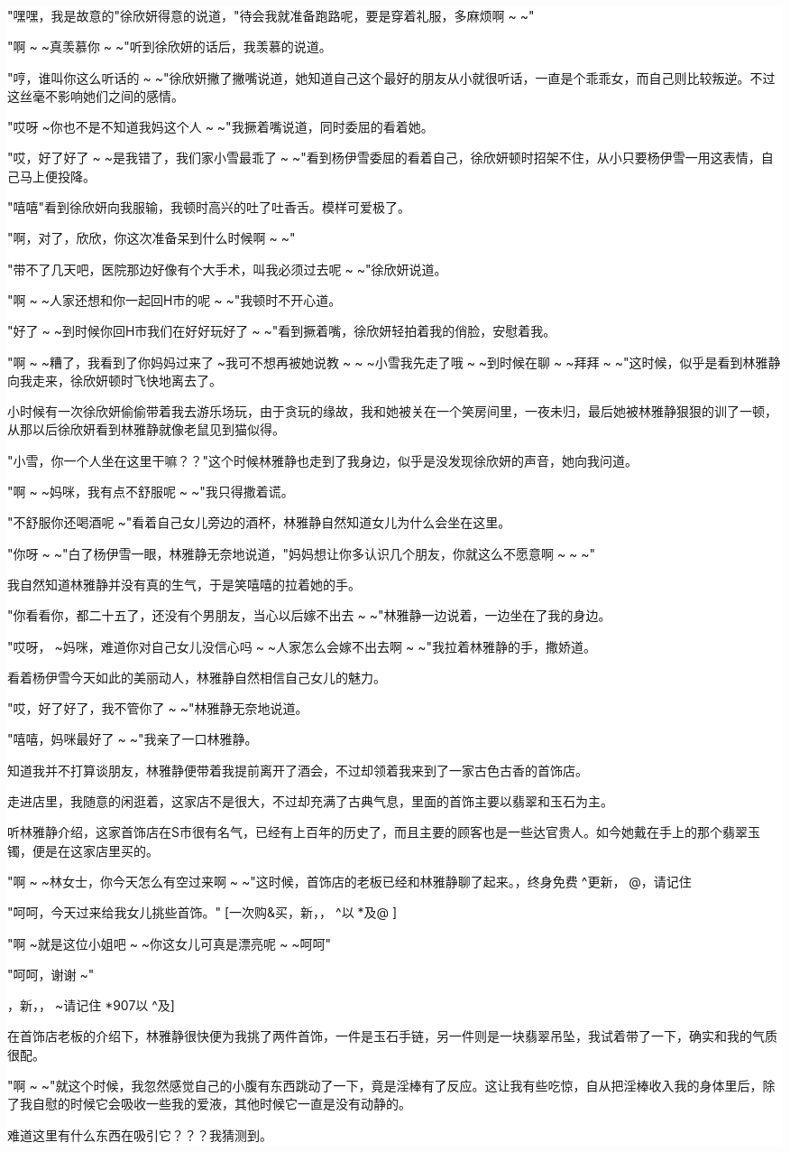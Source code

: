 "嘿嘿，我是故意的"徐欣妍得意的说道，"待会我就准备跑路呢，要是穿着礼服，多麻烦啊 ~ ~"

"啊 ~ ~真羡慕你 ~ ~"听到徐欣妍的话后，我羡慕的说道。

"哼，谁叫你这么听话的 ~ ~"徐欣妍撇了撇嘴说道，她知道自己这个最好的朋友从小就很听话，一直是个乖乖女，而自己则比较叛逆。不过这丝毫不影响她们之间的感情。

"哎呀 ~你也不是不知道我妈这个人 ~ ~"我撅着嘴说道，同时委屈的看着她。

"哎，好了好了 ~ ~是我错了，我们家小雪最乖了 ~ ~"看到杨伊雪委屈的看着自己，徐欣妍顿时招架不住，从小只要杨伊雪一用这表情，自己马上便投降。 

"嘻嘻"看到徐欣妍向我服输，我顿时高兴的吐了吐香舌。模样可爱极了。

"啊，对了，欣欣，你这次准备呆到什么时候啊 ~ ~"

"带不了几天吧，医院那边好像有个大手术，叫我必须过去呢 ~ ~"徐欣妍说道。

"啊 ~ ~人家还想和你一起回H市的呢 ~ ~"我顿时不开心道。

"好了 ~ ~到时候你回H市我们在好好玩好了 ~ ~"看到撅着嘴，徐欣妍轻拍着我的俏脸，安慰着我。

"啊 ~ ~糟了，我看到了你妈妈过来了 ~我可不想再被她说教 ~ ~ ~小雪我先走了哦 ~ ~到时候在聊 ~ ~拜拜 ~ ~"这时候，似乎是看到林雅静向我走来，徐欣妍顿时飞快地离去了。

小时候有一次徐欣妍偷偷带着我去游乐场玩，由于贪玩的缘故，我和她被关在一个笑房间里，一夜未归，最后她被林雅静狠狠的训了一顿，从那以后徐欣妍看到林雅静就像老鼠见到猫似得。

"小雪，你一个人坐在这里干嘛？？"这个时候林雅静也走到了我身边，似乎是没发现徐欣妍的声音，她向我问道。

"啊 ~ ~妈咪，我有点不舒服呢 ~ ~"我只得撒着谎。

"不舒服你还喝酒呢 ~"看着自己女儿旁边的酒杯，林雅静自然知道女儿为什么会坐在这里。

"你呀 ~ ~"白了杨伊雪一眼，林雅静无奈地说道，"妈妈想让你多认识几个朋友，你就这么不愿意啊 ~ ~ ~"

我自然知道林雅静并没有真的生气，于是笑嘻嘻的拉着她的手。

"你看看你，都二十五了，还没有个男朋友，当心以后嫁不出去 ~ ~"林雅静一边说着，一边坐在了我的身边。

"哎呀， ~妈咪，难道你对自己女儿没信心吗 ~ ~人家怎么会嫁不出去啊 ~ ~"我拉着林雅静的手，撒娇道。

看着杨伊雪今天如此的美丽动人，林雅静自然相信自己女儿的魅力。

"哎，好了好了，我不管你了 ~ ~"林雅静无奈地说道。

"嘻嘻，妈咪最好了 ~ ~"我亲了一口林雅静。

知道我并不打算谈朋友，林雅静便带着我提前离开了酒会，不过却领着我来到了一家古色古香的首饰店。

走进店里，我随意的闲逛着，这家店不是很大，不过却充满了古典气息，里面的首饰主要以翡翠和玉石为主。

听林雅静介绍，这家首饰店在S市很有名气，已经有上百年的历史了，而且主要的顾客也是一些达官贵人。如今她戴在手上的那个翡翠玉镯，便是在这家店里买的。

"啊 ~ ~林女士，你今天怎么有空过来啊 ~ ~"这时候，首饰店的老板已经和林雅静聊了起来。，终身免费 ^更新， @，请记住

"呵呵，今天过来给我女儿挑些首饰。" [一次购&买，新，， ^以 *及@ ]

"啊 ~就是这位小姐吧 ~ ~你这女儿可真是漂亮呢 ~ ~呵呵"

"呵呵，谢谢 ~"

，新，， ~请记住 *907以 ^及]

在首饰店老板的介绍下，林雅静很快便为我挑了两件首饰，一件是玉石手链，另一件则是一块翡翠吊坠，我试着带了一下，确实和我的气质很配。

"啊 ~ ~"就这个时候，我忽然感觉自己的小腹有东西跳动了一下，竟是淫棒有了反应。这让我有些吃惊，自从把淫棒收入我的身体里后，除了我自慰的时候它会吸收一些我的爱液，其他时候它一直是没有动静的。

难道这里有什么东西在吸引它？？？我猜测到。
